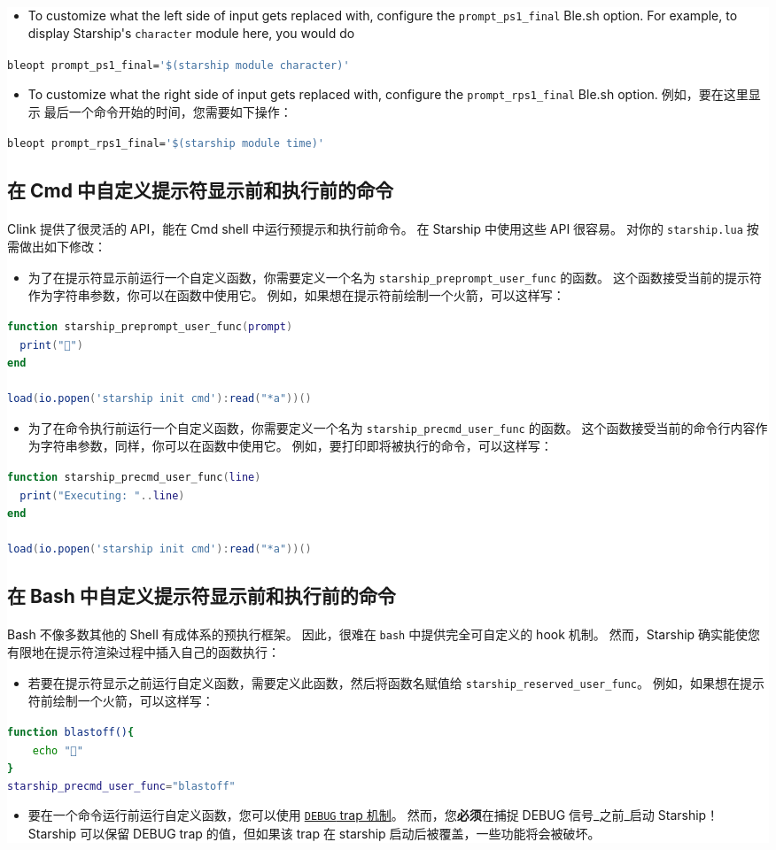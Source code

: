 - To customize what the left side of input gets replaced with, configure the `prompt_ps1_final` Ble.sh option. For example, to display Starship's `character` module here, you would do

```bash
bleopt prompt_ps1_final='$(starship module character)'
```

- To customize what the right side of input gets replaced with, configure the `prompt_rps1_final` Ble.sh option. 例如，要在这里显示 最后一个命令开始的时间，您需要如下操作：

```bash
bleopt prompt_rps1_final='$(starship module time)'
```

## 在 Cmd 中自定义提示符显示前和执行前的命令

Clink 提供了很灵活的 API，能在 Cmd shell 中运行预提示和执行前命令。 在 Starship 中使用这些 API 很容易。 对你的 `starship.lua` 按需做出如下修改：

- 为了在提示符显示前运行一个自定义函数，你需要定义一个名为 `starship_preprompt_user_func` 的函数。 这个函数接受当前的提示符作为字符串参数，你可以在函数中使用它。 例如，如果想在提示符前绘制一个火箭，可以这样写：

```lua
function starship_preprompt_user_func(prompt)
  print("🚀")
end

load(io.popen('starship init cmd'):read("*a"))()
```

- 为了在命令执行前运行一个自定义函数，你需要定义一个名为 `starship_precmd_user_func` 的函数。 这个函数接受当前的命令行内容作为字符串参数，同样，你可以在函数中使用它。 例如，要打印即将被执行的命令，可以这样写：

```lua
function starship_precmd_user_func(line)
  print("Executing: "..line)
end

load(io.popen('starship init cmd'):read("*a"))()
```

## 在 Bash 中自定义提示符显示前和执行前的命令

Bash 不像多数其他的 Shell 有成体系的预执行框架。 因此，很难在 `bash` 中提供完全可自定义的 hook 机制。 然而，Starship 确实能使您有限地在提示符渲染过程中插入自己的函数执行：

- 若要在提示符显示之前运行自定义函数，需要定义此函数，然后将函数名赋值给 `starship_reserved_user_func`。 例如，如果想在提示符前绘制一个火箭，可以这样写：

```bash
function blastoff(){
    echo "🚀"
}
starship_precmd_user_func="blastoff"
```

- 要在一个命令运行前运行自定义函数，您可以使用 [`DEBUG` trap 机制](https://jichu4n.com/posts/debug-trap-and-prompt_command-in-bash/)。 然而，您**必须**在捕捉 DEBUG 信号_之前_启动 Starship！ Starship 可以保留 DEBUG trap 的值，但如果该 trap 在 starship 启动后被覆盖，一些功能将会被破坏。
